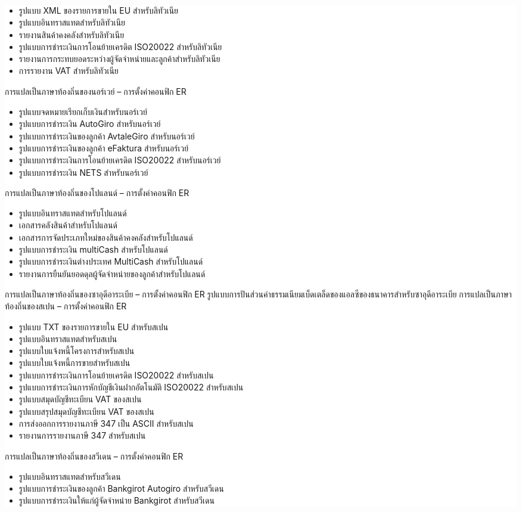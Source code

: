 <ul>
<li>รูปแบบ XML ของรายการขายใน EU สำหรับลิทัวเนีย</li>
<li>รูปแบบอินทราสแทตสำหรับลิทัวเนีย</li>
<li>รายงานสินค้าคงคลังสำหรับลิทัวเนีย</li>
<li>รูปแบบการชำระเงินการโอนย้ายเครดิต ISO20022 สำหรับลิทัวเนีย</li>
<li>รายงานการกระทบยอดระหว่างผู้จัดจำหน่ายและลูกค้าสำหรับลิทัวเนีย</li>
<li>การรายงาน VAT สำหรับลิทัวเนีย</li>
</ul>
</td>
</tr>
<tr>
<td>การแปลเป็นภาษาท้องถิ่นของนอร์เวย์ – การตั้งค่าคอนฟิก ER</td>
<td>
<ul>
<li>รูปแบบจดหมายเรียกเก็บเงินสำหรับนอร์เวย์</li>
<li>รูปแบบการชำระเงิน AutoGiro สำหรับนอร์เวย์</li>
<li>รูปแบบการชำระเงินของลูกค้า AvtaleGiro สำหรับนอร์เวย์</li>
<li>รูปแบบการชำระเงินของลูกค้า eFaktura สำหรับนอร์เวย์</li>
<li>รูปแบบการชำระเงินการโอนย้ายเครดิต ISO20022 สำหรับนอร์เวย์</li>
<li>รูปแบบการชำระเงิน NETS สำหรับนอร์เวย์</li>
</ul>
</td>
</tr>
<tr>
<td>การแปลเป็นภาษาท้องถิ่นของโปแลนด์ – การตั้งค่าคอนฟิก ER</td>
<td>
<ul>
<li>รูปแบบอินทราสแทตสำหรับโปแลนด์</li>
<li>เอกสารคลังสินค้าสำหรับโปแลนด์</li>
<li>เอกสารการจัดประเภทใหม่ของสินค้าคงคลังสำหรับโปแลนด์</li>
<li>รูปแบบการชำระเงิน multiCash สำหรับโปแลนด์</li>
<li>รูปแบบการชำระเงินต่างประเทศ MultiCash สำหรับโปแลนด์</li>
<li>รายงานการยืนยันยอดดุลผู้จัดจำหน่ายของลูกค้าสำหรับโปแลนด์</li>
</ul>
</td>
</tr>
<tr>
<td>การแปลเป็นภาษาท้องถิ่นของซาอุดีอาระเบีย – การตั้งค่าคอนฟิก ER</td>
<td>รูปแบบการปันส่วนค่าธรรมเนียมเบ็ดเตล็ดของแอลซีของธนาคารสำหรับซาอุดีอาระเบีย</td>
</tr>
<tr>
<td>การแปลเป็นภาษาท้องถิ่นของสเปน – การตั้งค่าคอนฟิก ER</td>
<td>
<ul>
<li>รูปแบบ TXT ของรายการขายใน EU สำหรับสเปน</li>
<li>รูปแบบอินทราสแทตสำหรับสเปน</li>
<li>รูปแบบใบแจ้งหนี้โครงการสำหรับสเปน</li>
<li>รูปแบบใบแจ้งหนี้การขายสำหรับสเปน</li>
<li>รูปแบบการชำระเงินการโอนย้ายเครดิต ISO20022 สำหรับสเปน</li>
<li>รูปแบบการชำระเงินการหักบัญชีเงินฝากอัตโนมัติ ISO20022 สำหรับสเปน</li>
<li>รูปแบบสมุดบัญชีทะเบียน VAT ของสเปน</li>
<li>รูปแบบสรุปสมุดบัญชีทะเบียน VAT ของสเปน</li>
<li>การส่งออกการรายงานภาษี 347 เป็น ASCII สำหรับสเปน</li>
<li>รายงานการรายงานภาษี 347 สำหรับสเปน</li>
</ul>
</td>
</tr>
<tr>
<td>การแปลเป็นภาษาท้องถิ่นของสวีเดน – การตั้งค่าคอนฟิก ER</td>
<td>
<ul>
<li>รูปแบบอินทราสแทตสำหรับสวีเดน</li>
<li>รูปแบบการชำระเงินของลูกค้า Bankgirot Autogiro สำหรับสวีเดน</li>
<li>รูปแบบการชำระเงินให้แก่ผู้จัดจำหน่าย Bankgirot สำหรับสวีเดน</li>
